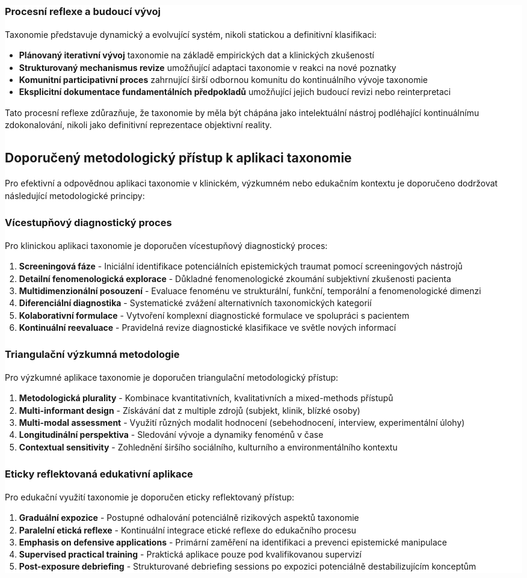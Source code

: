 ### Procesní reflexe a budoucí vývoj

Taxonomie představuje dynamický a evolvující systém, nikoli statickou a definitivní klasifikaci:

- **Plánovaný iterativní vývoj** taxonomie na základě empirických dat a klinických zkušeností
- **Strukturovaný mechanismus revize** umožňující adaptaci taxonomie v reakci na nové poznatky
- **Komunitní participativní proces** zahrnující širší odbornou komunitu do kontinuálního vývoje taxonomie
- **Eksplicitní dokumentace fundamentálních předpokladů** umožňující jejich budoucí revizi nebo reinterpretaci

Tato procesní reflexe zdůrazňuje, že taxonomie by měla být chápána jako intelektuální nástroj podléhající kontinuálnímu zdokonalování, nikoli jako definitivní reprezentace objektivní reality.

## Doporučený metodologický přístup k aplikaci taxonomie

Pro efektivní a odpovědnou aplikaci taxonomie v klinickém, výzkumném nebo edukačním kontextu je doporučeno dodržovat následující metodologické principy:

### Vícestupňový diagnostický proces

Pro klinickou aplikaci taxonomie je doporučen vícestupňový diagnostický proces:

1. **Screeningová fáze** - Iniciální identifikace potenciálních epistemických traumat pomocí screeningových nástrojů
2. **Detailní fenomenologická explorace** - Důkladné fenomenologické zkoumání subjektivní zkušenosti pacienta
3. **Multidimenzionální posouzení** - Evaluace fenoménu ve strukturální, funkční, temporální a fenomenologické dimenzi
4. **Diferenciální diagnostika** - Systematické zvážení alternativních taxonomických kategorií
5. **Kolaborativní formulace** - Vytvoření komplexní diagnostické formulace ve spolupráci s pacientem
6. **Kontinuální reevaluace** - Pravidelná revize diagnostické klasifikace ve světle nových informací

### Triangulační výzkumná metodologie

Pro výzkumné aplikace taxonomie je doporučen triangulační metodologický přístup:

1. **Metodologická plurality** - Kombinace kvantitativních, kvalitativních a mixed-methods přístupů
2. **Multi-informant design** - Získávání dat z multiple zdrojů (subjekt, klinik, blízké osoby)
3. **Multi-modal assessment** - Využití různých modalit hodnocení (sebehodnocení, interview, experimentální úlohy)
4. **Longitudinální perspektiva** - Sledování vývoje a dynamiky fenoménů v čase
5. **Contextual sensitivity** - Zohlednění širšího sociálního, kulturního a environmentálního kontextu

### Eticky reflektovaná edukativní aplikace

Pro edukační využití taxonomie je doporučen eticky reflektovaný přístup:

1. **Graduální expozice** - Postupné odhalování potenciálně rizikových aspektů taxonomie
2. **Paralelní etická reflexe** - Kontinuální integrace etické reflexe do edukačního procesu
3. **Emphasis on defensive applications** - Primární zaměření na identifikaci a prevenci epistemické manipulace
4. **Supervised practical training** - Praktická aplikace pouze pod kvalifikovanou supervizí
5. **Post-exposure debriefing** - Strukturované debriefing sessions po expozici potenciálně destabilizujícím konceptům

